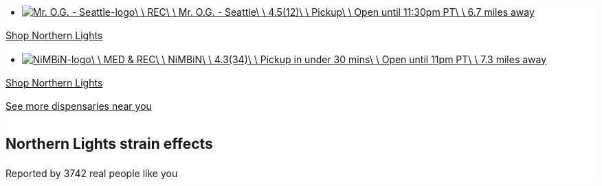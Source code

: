 - [![Mr. O.G. -  Seattle-logo](https://leafly-public.imgix.net/dispensary/logos/5OnQ4UrRYGXwuLGcvAuA_logo1.PNG?auto=compress%2Cformat&w=48&dpr=2)\\
\\
REC\\
\\
Mr. O.G. - Seattle\\
\\
4.5(12)\\
\\
Pickup\\
\\
Open until 11:30pm PT\\
\\
6.7 miles away](https://www.leafly.com/dispensary-info/mr--buds/menu?top_strain_effects_included[]=sleepy&top_strain_effects_included[]=relaxed&top_strain_effects_included[]=hungry&boost_strain=Northern%20Lights)





[Shop Northern Lights](https://www.leafly.com/dispensary-info/mr--buds/menu?top_strain_effects_included[]=sleepy&top_strain_effects_included[]=relaxed&top_strain_effects_included[]=hungry&boost_strain=Northern%20Lights)

- [![NiMBiN-logo](https://leafly-public.imgix.net/dispensary/photos/gallery126090/OajLSKkQRHMlkHwA16UA_c5b83527-c7cf-4575-bee6-dcf7edd5c9c5?auto=compress%2Cformat&w=48&dpr=2)\\
\\
MED & REC\\
\\
NiMBiN\\
\\
4.3(34)\\
\\
Pickup in under 30 mins\\
\\
Open until 11pm PT\\
\\
7.3 miles away](https://www.leafly.com/dispensary-info/nimbin/menu?top_strain_effects_included[]=sleepy&top_strain_effects_included[]=relaxed&top_strain_effects_included[]=hungry&boost_strain=Northern%20Lights)





[Shop Northern Lights](https://www.leafly.com/dispensary-info/nimbin/menu?top_strain_effects_included[]=sleepy&top_strain_effects_included[]=relaxed&top_strain_effects_included[]=hungry&boost_strain=Northern%20Lights)


[See more dispensaries near you](https://www.leafly.com/dispensaries?strain=Northern%20Lights&radius=30mi&sort=distance)

## Northern Lights strain effects

Reported by 3742 real people like you
